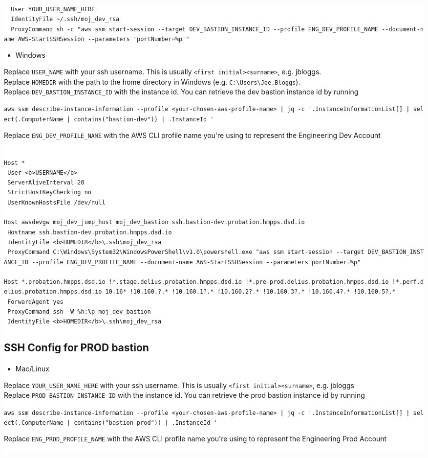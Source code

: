 ```
  User YOUR_USER_NAME_HERE
  IdentityFile ~/.ssh/moj_dev_rsa
  ProxyCommand sh -c "aws ssm start-session --target DEV_BASTION_INSTANCE_ID --profile ENG_DEV_PROFILE_NAME --document-name AWS-StartSSHSession --parameters 'portNumber=%p'"
```

* Windows

Replace `USER_NAME` with your ssh username. This is usually `<first initial><surname>`, e.g. jbloggs.<br />
Replace `HOMEDIR` with the path to the home directory in Windows (e.g. `C:\Users\Joe.Bloggs`).<br />
Replace `DEV_BASTION_INSTANCE_ID` with the instance id. You can retrieve the dev bastion instance id by running
```
aws ssm describe-instance-information --profile <your-chosen-aws-profile-name> | jq -c '.InstanceInformationList[] | select(.ComputerName | contains("bastion-dev")) | .InstanceId '
```
Replace `ENG_DEV_PROFILE_NAME` with the AWS CLI profile name you're using to represent the Engineering Dev Account<br /><br />

```
Host *
 User <b>USERNAME</b>
 ServerAliveInterval 20
 StrictHostKeyChecking no
 UserKnownHostsFile /dev/null

Host awsdevgw moj_dev_jump_host moj_dev_bastion ssh.bastion-dev.probation.hmpps.dsd.io
 Hostname ssh.bastion-dev.probation.hmpps.dsd.io
 IdentityFile <b>HOMEDIR</b>\.ssh\moj_dev_rsa
 ProxyCommand C:\Windows\System32\WindowsPowerShell\v1.0\powershell.exe "aws ssm start-session --target DEV_BASTION_INSTANCE_ID --profile ENG_DEV_PROFILE_NAME --document-name AWS-StartSSHSession --parameters portNumber=%p"

Host *.probation.hmpps.dsd.io !*.stage.delius.probation.hmpps.dsd.io !*.pre-prod.delius.probation.hmpps.dsd.io !*.perf.delius.probation.hmpps.dsd.io 10.16* !10.160.?.* !10.160.1?.* !10.160.2?.* !10.160.3?.* !10.160.4?.* !10.160.5?.*
 ForwardAgent yes
 ProxyCommand ssh -W %h:%p moj_dev_bastion
 IdentityFile <b>HOMEDIR</b>\.ssh\moj_dev_rsa
```

## SSH Config for PROD bastion

* Mac/Linux

Replace `YOUR_USER_NAME_HERE` with your ssh username. This is usually `<first initial><surname>`, e.g. jbloggs<br />
Replace `PROD_BASTION_INSTANCE_ID` with the instance id. You can retrieve the prod bastion instance id by running
```
aws ssm describe-instance-information --profile <your-chosen-aws-profile-name> | jq -c '.InstanceInformationList[] | select(.ComputerName | contains("bastion-prod")) | .InstanceId '
```
Replace `ENG_PROD_PROFILE_NAME` with the AWS CLI profile name you're using to represent the Engineering Prod Account<br /><br />
